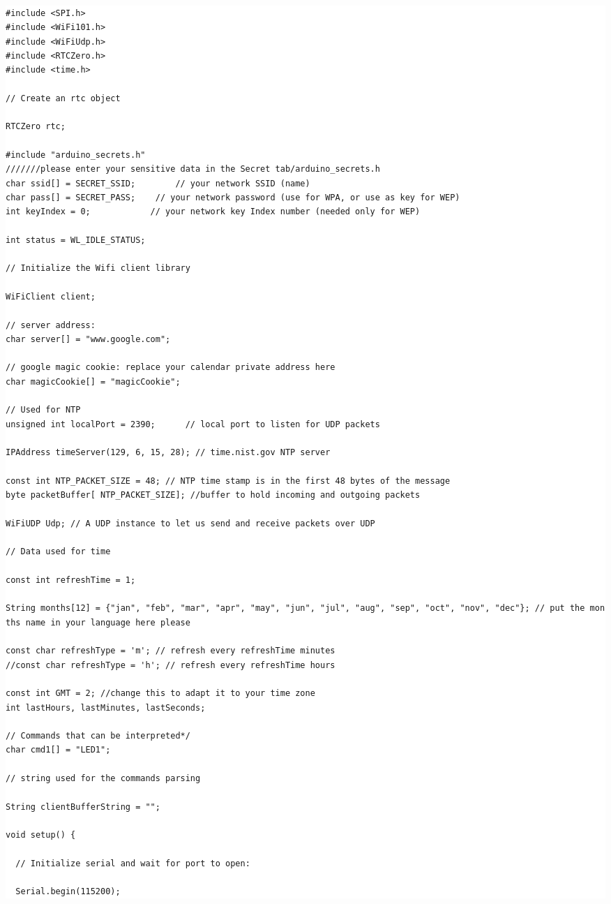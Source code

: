 ```arduino
#include <SPI.h>
#include <WiFi101.h>
#include <WiFiUdp.h>
#include <RTCZero.h>
#include <time.h>

// Create an rtc object

RTCZero rtc;

#include "arduino_secrets.h"
///////please enter your sensitive data in the Secret tab/arduino_secrets.h
char ssid[] = SECRET_SSID;        // your network SSID (name)
char pass[] = SECRET_PASS;    // your network password (use for WPA, or use as key for WEP)
int keyIndex = 0;            // your network key Index number (needed only for WEP)

int status = WL_IDLE_STATUS;

// Initialize the Wifi client library

WiFiClient client;

// server address:
char server[] = "www.google.com";

// google magic cookie: replace your calendar private address here
char magicCookie[] = "magicCookie";

// Used for NTP
unsigned int localPort = 2390;      // local port to listen for UDP packets

IPAddress timeServer(129, 6, 15, 28); // time.nist.gov NTP server

const int NTP_PACKET_SIZE = 48; // NTP time stamp is in the first 48 bytes of the message
byte packetBuffer[ NTP_PACKET_SIZE]; //buffer to hold incoming and outgoing packets

WiFiUDP Udp; // A UDP instance to let us send and receive packets over UDP

// Data used for time

const int refreshTime = 1;

String months[12] = {"jan", "feb", "mar", "apr", "may", "jun", "jul", "aug", "sep", "oct", "nov", "dec"}; // put the months name in your language here please

const char refreshType = 'm'; // refresh every refreshTime minutes
//const char refreshType = 'h'; // refresh every refreshTime hours

const int GMT = 2; //change this to adapt it to your time zone
int lastHours, lastMinutes, lastSeconds;

// Commands that can be interpreted*/
char cmd1[] = "LED1";

// string used for the commands parsing

String clientBufferString = "";

void setup() {

  // Initialize serial and wait for port to open:

  Serial.begin(115200);
```